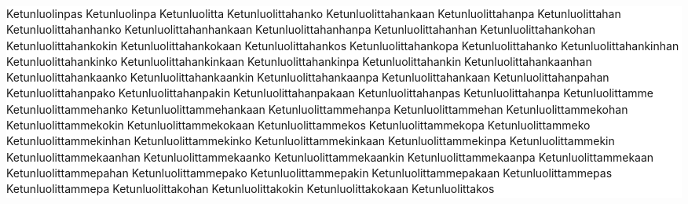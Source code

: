 Ketunluolinpas
Ketunluolinpa
Ketunluolitta
Ketunluolittahanko
Ketunluolittahankaan
Ketunluolittahanpa
Ketunluolittahan
Ketunluolittahanhanko
Ketunluolittahanhankaan
Ketunluolittahanhanpa
Ketunluolittahanhan
Ketunluolittahankohan
Ketunluolittahankokin
Ketunluolittahankokaan
Ketunluolittahankos
Ketunluolittahankopa
Ketunluolittahanko
Ketunluolittahankinhan
Ketunluolittahankinko
Ketunluolittahankinkaan
Ketunluolittahankinpa
Ketunluolittahankin
Ketunluolittahankaanhan
Ketunluolittahankaanko
Ketunluolittahankaankin
Ketunluolittahankaanpa
Ketunluolittahankaan
Ketunluolittahanpahan
Ketunluolittahanpako
Ketunluolittahanpakin
Ketunluolittahanpakaan
Ketunluolittahanpas
Ketunluolittahanpa
Ketunluolittamme
Ketunluolittammehanko
Ketunluolittammehankaan
Ketunluolittammehanpa
Ketunluolittammehan
Ketunluolittammekohan
Ketunluolittammekokin
Ketunluolittammekokaan
Ketunluolittammekos
Ketunluolittammekopa
Ketunluolittammeko
Ketunluolittammekinhan
Ketunluolittammekinko
Ketunluolittammekinkaan
Ketunluolittammekinpa
Ketunluolittammekin
Ketunluolittammekaanhan
Ketunluolittammekaanko
Ketunluolittammekaankin
Ketunluolittammekaanpa
Ketunluolittammekaan
Ketunluolittammepahan
Ketunluolittammepako
Ketunluolittammepakin
Ketunluolittammepakaan
Ketunluolittammepas
Ketunluolittammepa
Ketunluolittakohan
Ketunluolittakokin
Ketunluolittakokaan
Ketunluolittakos